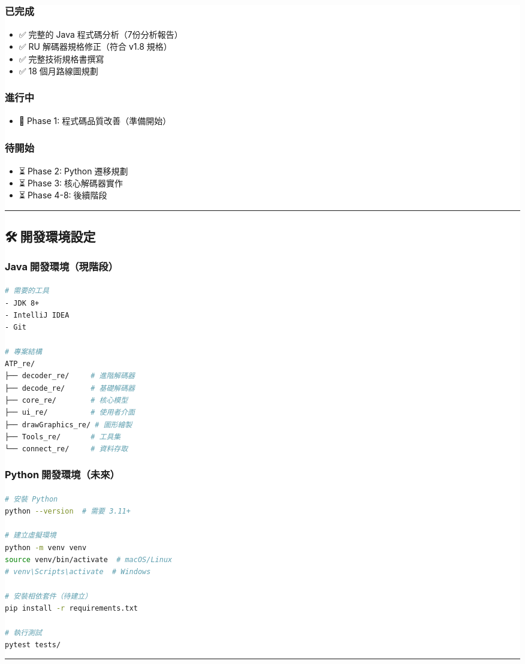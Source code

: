 ### 已完成
- ✅ 完整的 Java 程式碼分析（7份分析報告）
- ✅ RU 解碼器規格修正（符合 v1.8 規格）
- ✅ 完整技術規格書撰寫
- ✅ 18 個月路線圖規劃

### 進行中
- 🔄 Phase 1: 程式碼品質改善（準備開始）

### 待開始
- ⏳ Phase 2: Python 遷移規劃
- ⏳ Phase 3: 核心解碼器實作
- ⏳ Phase 4-8: 後續階段

---

## 🛠️ 開發環境設定

### Java 開發環境（現階段）

```bash
# 需要的工具
- JDK 8+
- IntelliJ IDEA
- Git

# 專案結構
ATP_re/
├── decoder_re/     # 進階解碼器
├── decode_re/      # 基礎解碼器
├── core_re/        # 核心模型
├── ui_re/          # 使用者介面
├── drawGraphics_re/ # 圖形繪製
├── Tools_re/       # 工具集
└── connect_re/     # 資料存取
```

### Python 開發環境（未來）

```bash
# 安裝 Python
python --version  # 需要 3.11+

# 建立虛擬環境
python -m venv venv
source venv/bin/activate  # macOS/Linux
# venv\Scripts\activate  # Windows

# 安裝相依套件（待建立）
pip install -r requirements.txt

# 執行測試
pytest tests/
```

---